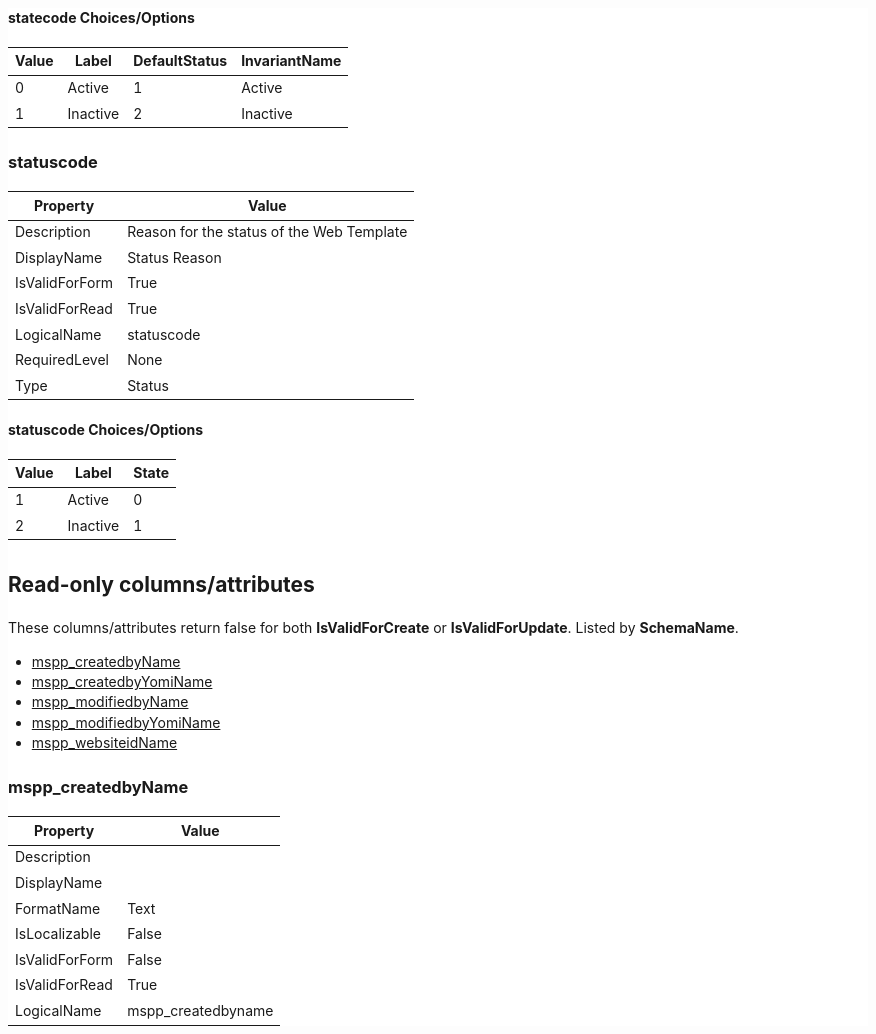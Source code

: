 #### statecode Choices/Options

|Value|Label|DefaultStatus|InvariantName|
|-----|-----|-------------|-------------|
|0|Active|1|Active|
|1|Inactive|2|Inactive|



### <a name="BKMK_statuscode"></a> statuscode

|Property|Value|
|--------|-----|
|Description|Reason for the status of the Web Template|
|DisplayName|Status Reason|
|IsValidForForm|True|
|IsValidForRead|True|
|LogicalName|statuscode|
|RequiredLevel|None|
|Type|Status|

#### statuscode Choices/Options

|Value|Label|State|
|-----|-----|-----|
|1|Active|0|
|2|Inactive|1|


<a name="read-only-attributes"></a>

## Read-only columns/attributes

These columns/attributes return false for both **IsValidForCreate** or **IsValidForUpdate**. Listed by **SchemaName**.

- [mspp_createdbyName](#BKMK_mspp_createdbyName)
- [mspp_createdbyYomiName](#BKMK_mspp_createdbyYomiName)
- [mspp_modifiedbyName](#BKMK_mspp_modifiedbyName)
- [mspp_modifiedbyYomiName](#BKMK_mspp_modifiedbyYomiName)
- [mspp_websiteidName](#BKMK_mspp_websiteidName)


### <a name="BKMK_mspp_createdbyName"></a> mspp_createdbyName

|Property|Value|
|--------|-----|
|Description||
|DisplayName||
|FormatName|Text|
|IsLocalizable|False|
|IsValidForForm|False|
|IsValidForRead|True|
|LogicalName|mspp_createdbyname|